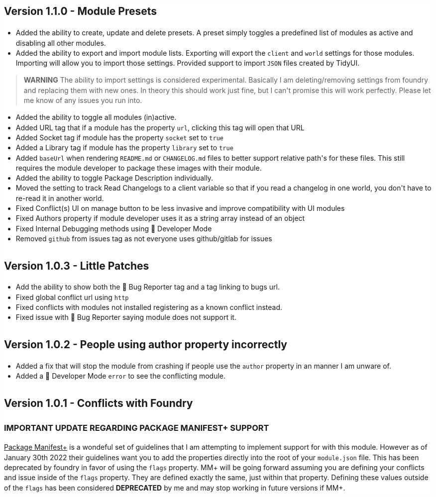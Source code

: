 ## Version 1.1.0 - Module Presets

- Added the ability to create, update and delete presets. A preset simply toggles a predefined list of modules as active and disabling all other modules.
- Added the ability to export and import module lists. Exporting will export the `client` and `world` settings for those modules. Importing will allow you to import those settings. Provided support to import `JSON` files created by TidyUI.

> **WARNING** The ability to import settings is considered experimental. Basically I am deleting/removing settings from foundry and replacing them with new ones. In theory this should work just fine, but I can't promise this will work perfectly. Please let me know of any issues you run into.

- Added the ability to toggle all modules (in)active.
- Added URL tag that if a module has the property `url`, clicking this tag will open that URL
- Added Socket tag if module has the property `socket` set to `true`
- Added a Library tag if module has the property `library` set to `true`
- Added `baseUrl` when rendering `README.md` or `CHANGELOG.md` files to better support relative path's for these files. This still requires the module developer to package these images with their module.
- Added the ability to toggle Package Description individually.
- Moved the setting to track Read Changelogs to a client variable so that if you read a changelog in one world, you don't have to re-read it in another world.
- Fixed Conflict(s) UI on manage button to be less invasive and improve compatibility with UI modules
- Fixed Authors property if module developer uses it as a string array instead of an object
- Fixed Internal Debugging methods using 🧙 Developer Mode
- Removed `github` from issues tag as not everyone uses github/gitlab for issues

## Version 1.0.3 - Little Patches

- Add the ability to show both the 🐛 Bug Reporter tag and a tag linking to bugs url.
- Fixed global conflict url using `http`
- Fixed conflicts with modules not installed registering as a known conflict instead.
- Fixed issue with 🐛 Bug Reporter saying module does not support it.

## Version 1.0.2 - People using author property incorrectly

- Added a fix that will stop the module from crashing if people use the `author` property in an manner I am unware of.
- Added a 🧙 Developer Mode `error` to see the conflicting module.

## Version 1.0.1 - Conflicts with Foundry

### IMPORTANT UPDATE REGARDING PACKAGE MANIFEST+ SUPPORT

[Package Manifest+](https://foundryvtt.wiki/en/development/manifest-plus) is a wondeful set of guidelines that I am attempting to implement support for with this module. However as of January 30th 2022 their guidelines want you to add the properties directly into the root of your `module.json` file. This has been deprecated by foundry in favor of using the `flags` property. MM+ will be going forward assuming you are defining your conflicts and issue inside of the `flags` property. They are defined exactly the same, just within that property. Defining these values outside of the `flags` has been considered **DEPRECATED** by me and may stop working in future versions if MM+.

